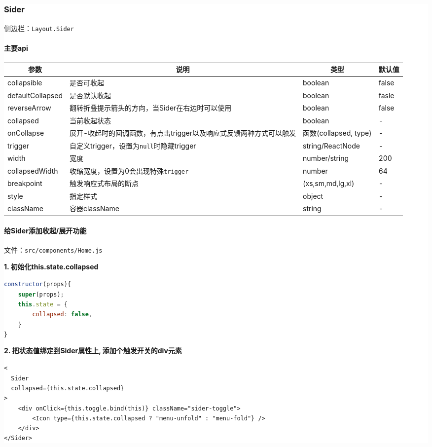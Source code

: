### Sider

侧边栏：`Layout.Sider`

#### 主要api

| 参数 | 说明 | 类型 | 默认值 |
| --- | --- | --- | --- |
| collapsible | 是否可收起 | boolean | false |
| defaultCollapsed | 是否默认收起 | boolean | fasle |
| reverseArrow | 翻转折叠提示箭头的方向，当Sider在右边时可以使用 | boolean | false |
| collapsed | 当前收起状态 | boolean | - |
| onCollapse | 展开-收起时的回调函数，有点击trigger以及响应式反馈两种方式可以触发 | 函数\(collapsed, type\) | - |
| trigger | 自定义trigger，设置为`null`时隐藏trigger | string/ReactNode | - |
| width | 宽度 | number/string | 200 |
| collapsedWidth | 收缩宽度，设置为0会出现特殊`trigger` | number | 64 |
| breakpoint | 触发响应式布局的断点 | \(xs,sm,md,lg,xl\) | - |
| style | 指定样式 | object | - |
| className | 容器className | string | - |

#### 给Sider添加收起/展开功能

文件：`src/components/Home.js`

**1. 初始化this.state.collapsed**

```js
constructor(props){
    super(props);
    this.state = {
        collapsed: false,
    }
}
```

**2. 把状态值绑定到Sider属性上, 添加个触发开关的div元素**

```
<
  Sider
  collapsed={this.state.collapsed}
>
    <div onClick={this.toggle.bind(this)} className="sider-toggle">
        <Icon type={this.state.collapsed ? "menu-unfold" : "menu-fold"} />
    </div>
</Sider>
```
